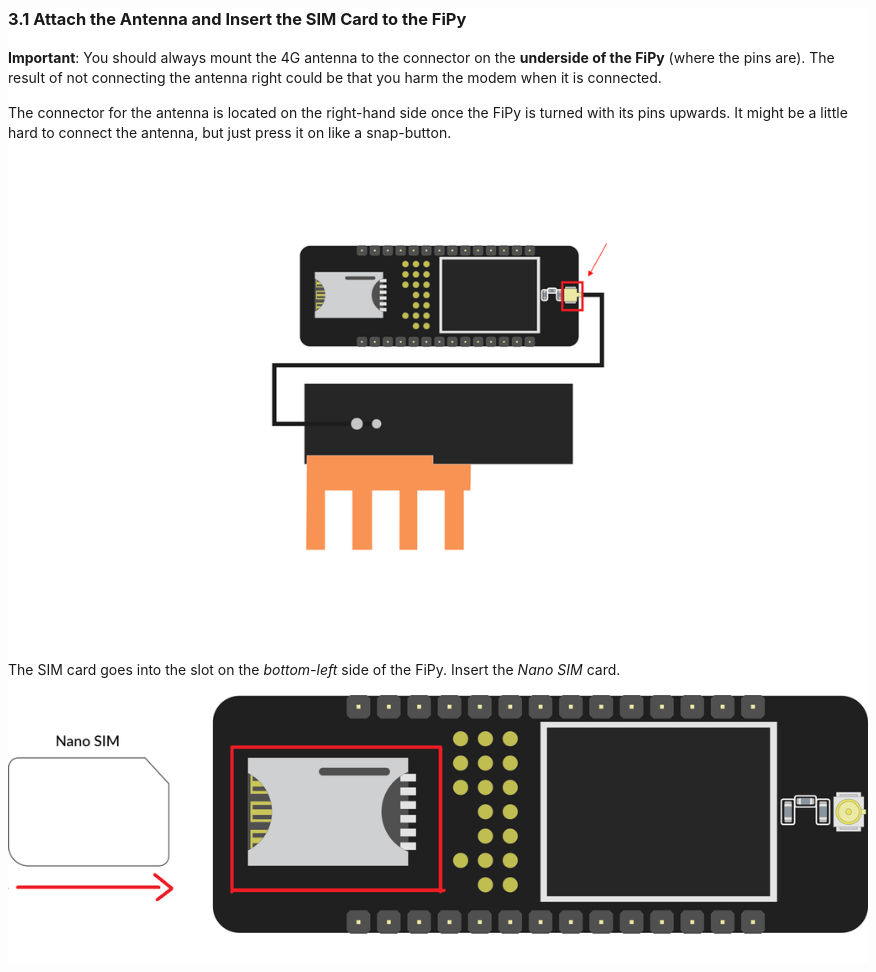 
### 3.1 Attach the Antenna and Insert the SIM Card to the FiPy

**Important**: You should always mount the 4G antenna to the connector on the **underside of the FiPy** (where the pins are). The result of not connecting the antenna right could be that you harm the modem when it is connected.

The connector for the antenna is located on the right-hand side once the FiPy is turned with its pins upwards. It might be a little hard to connect the antenna, but just press it on like a snap-button. 

![LTE antenna](https://github.com/TelenorStartIoT/tutorials/blob/master/02-fipy-mqtt/assets/02-lte-ant-fipy_new.png)


The SIM card goes into the slot on the *bottom-left* side of the FiPy.
Insert the *Nano SIM* card. 

![Insert SIM](https://github.com/TelenorStartIoT/tutorials/blob/master/02-fipy-mqtt/assets/03-sim-fipy-new1.png)
